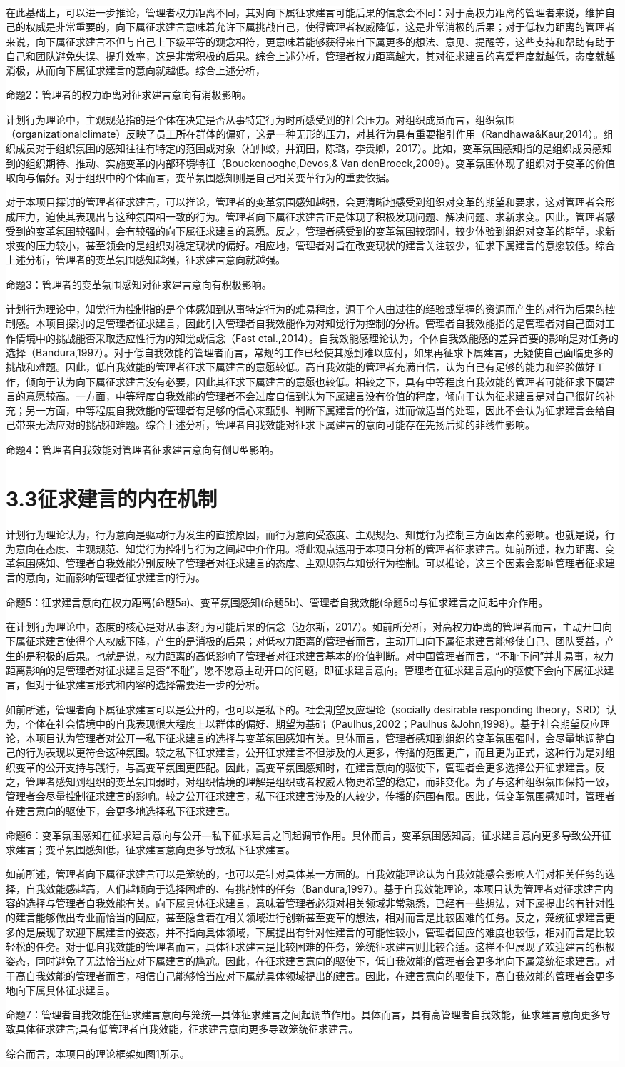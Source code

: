 在此基础上，可以进一步推论，管理者权力距离不同，其对向下属征求建言可能后果的信念会不同：对于高权力距离的管理者来说，维护自己的权威是非常重要的，向下属征求建言意味着允许下属挑战自己，使得管理者权威降低，这是非常消极的后果；对于低权力距离的管理者来说，向下属征求建言不但与自己上下级平等的观念相符，更意味着能够获得来自下属更多的想法、意见、提醒等，这些支持和帮助有助于自己和团队避免失误、提升效率，这是非常积极的后果。综合上述分析，管理者权力距离越大，其对征求建言的喜爱程度就越低，态度就越消极，从而向下属征求建言的意向就越低。综合上述分析，

命题2：管理者的权力距离对征求建言意向有消极影响。

计划行为理论中，主观规范指的是个体在决定是否从事特定行为时所感受到的社会压力。对组织成员而言，组织氛围（organizationalclimate）反映了员工所在群体的偏好，这是一种无形的压力，对其行为具有重要指引作用（Randhawa&Kaur,2014）。组织成员对于组织氛围的感知往往有特定的范围或对象（柏帅蛟，井润田，陈璐，李贵卿，2017）。比如，变革氛围感知指的是组织成员感知到的组织期待、推动、实施变革的内部环境特征（Bouckenooghe,Devos,& Van denBroeck,2009）。变革氛围体现了组织对于变革的价值取向与偏好。对于组织中的个体而言，变革氛围感知则是自己相关变革行为的重要依据。

对于本项目探讨的管理者征求建言，可以推论，管理者的变革氛围感知越强，会更清晰地感受到组织对变革的期望和要求，这对管理者会形成压力，迫使其表现出与这种氛围相一致的行为。管理者向下属征求建言正是体现了积极发现问题、解决问题、求新求变。因此，管理者感受到的变革氛围较强时，会有较强的向下属征求建言的意愿。反之，管理者感受到的变革氛围较弱时，较少体验到组织对变革的期望，求新求变的压力较小，甚至领会的是组织对稳定现状的偏好。相应地，管理者对旨在改变现状的建言关注较少，征求下属建言的意愿较低。综合上述分析，管理者的变革氛围感知越强，征求建言意向就越强。

命题3：管理者的变革氛围感知对征求建言意向有积极影响。

计划行为理论中，知觉行为控制指的是个体感知到从事特定行为的难易程度，源于个人由过往的经验或掌握的资源而产生的对行为后果的控制感。本项目探讨的是管理者征求建言，因此引入管理者自我效能作为对知觉行为控制的分析。管理者自我效能指的是管理者对自己面对工作情境中的挑战能否采取适应性行为的知觉或信念（Fast etal.,2014）。自我效能感理论认为，个体自我效能感的差异首要的影响是对任务的选择（Bandura,1997）。对于低自我效能的管理者而言，常规的工作已经使其感到难以应付，如果再征求下属建言，无疑使自己面临更多的挑战和难题。因此，低自我效能的管理者征求下属建言的意愿较低。高自我效能的管理者充满自信，认为自己有足够的能力和经验做好工作，倾向于认为向下属征求建言没有必要，因此其征求下属建言的意愿也较低。相较之下，具有中等程度自我效能的管理者可能征求下属建言的意愿较高。一方面，中等程度自我效能的管理者不会过度自信到认为下属建言没有价值的程度，倾向于认为征求建言是对自己很好的补充；另一方面，中等程度自我效能的管理者有足够的信心来甄别、判断下属建言的价值，进而做适当的处理，因此不会认为征求建言会给自己带来无法应对的挑战和难题。综合上述分析，管理者自我效能对征求下属建言的意向可能存在先扬后抑的非线性影响。

命题4：管理者自我效能对管理者征求建言意向有倒U型影响。

# 3.3征求建言的内在机制

计划行为理论认为，行为意向是驱动行为发生的直接原因，而行为意向受态度、主观规范、知觉行为控制三方面因素的影响。也就是说，行为意向在态度、主观规范、知觉行为控制与行为之间起中介作用。将此观点运用于本项目分析的管理者征求建言。如前所述，权力距离、变革氛围感知、管理者自我效能分别反映了管理者对征求建言的态度、主观规范与知觉行为控制。可以推论，这三个因素会影响管理者征求建言的意向，进而影响管理者征求建言的行为。

命题5：征求建言意向在权力距离(命题5a)、变革氛围感知(命题5b)、管理者自我效能(命题5c)与征求建言之间起中介作用。

在计划行为理论中，态度的核心是对从事该行为可能后果的信念（迈尔斯，2017）。如前所分析，对高权力距离的管理者而言，主动开口向下属征求建言使得个人权威下降，产生的是消极的后果；对低权力距离的管理者而言，主动开口向下属征求建言能够使自己、团队受益，产生的是积极的后果。也就是说，权力距离的高低影响了管理者对征求建言基本的价值判断。对中国管理者而言，“不耻下问”并非易事，权力距离影响的是管理者对征求建言是否“不耻”，愿不愿意主动开口的问题，即征求建言意向。管理者在征求建言意向的驱使下会向下属征求建言，但对于征求建言形式和内容的选择需要进一步的分析。

如前所述，管理者向下属征求建言可以是公开的，也可以是私下的。社会期望反应理论（socially desirable responding theory，SRD）认为，个体在社会情境中的自我表现很大程度上以群体的偏好、期望为基础（Paulhus,2002；Paulhus &John,1998）。基于社会期望反应理论，本项目认为管理者对公开—私下征求建言的选择与变革氛围感知有关。具体而言，管理者感知到组织的变革氛围强时，会尽量地调整自己的行为表现以更符合这种氛围。较之私下征求建言，公开征求建言不但涉及的人更多，传播的范围更广，而且更为正式，这种行为是对组织变革的公开支持与践行，与高变革氛围更匹配。因此，高变革氛围感知时，在建言意向的驱使下，管理者会更多选择公开征求建言。反之，管理者感知到组织的变革氛围弱时，对组织情境的理解是组织或者权威人物更希望的稳定，而非变化。为了与这种组织氛围保持一致，管理者会尽量控制征求建言的影响。较之公开征求建言，私下征求建言涉及的人较少，传播的范围有限。因此，低变革氛围感知时，管理者在建言意向的驱使下，会更多地选择私下征求建言。

命题6：变革氛围感知在征求建言意向与公开—私下征求建言之间起调节作用。具体而言，变革氛围感知高，征求建言意向更多导致公开征求建言；变革氛围感知低，征求建言意向更多导致私下征求建言。

如前所述，管理者向下属征求建言可以是笼统的，也可以是针对具体某一方面的。自我效能理论认为自我效能感会影响人们对相关任务的选择，自我效能感越高，人们越倾向于选择困难的、有挑战性的任务（Bandura,1997）。基于自我效能理论，本项目认为管理者对征求建言内容的选择与管理者自我效能有关。向下属具体征求建言，意味着管理者必须对相关领域非常熟悉，已经有一些想法，对下属提出的有针对性的建言能够做出专业而恰当的回应，甚至隐含着在相关领域进行创新甚至变革的想法，相对而言是比较困难的任务。反之，笼统征求建言更多的是展现了欢迎下属建言的姿态，并不指向具体领域，下属提出有针对性建言的可能性较小，管理者回应的难度也较低，相对而言是比较轻松的任务。对于低自我效能的管理者而言，具体征求建言是比较困难的任务，笼统征求建言则比较合适。这样不但展现了欢迎建言的积极姿态，同时避免了无法恰当应对下属建言的尴尬。因此，在征求建言意向的驱使下，低自我效能的管理者会更多地向下属笼统征求建言。对于高自我效能的管理者而言，相信自己能够恰当应对下属就具体领域提出的建言。因此，在建言意向的驱使下，高自我效能的管理者会更多地向下属具体征求建言。

命题7：管理者自我效能在征求建言意向与笼统—具体征求建言之间起调节作用。具体而言，具有高管理者自我效能，征求建言意向更多导致具体征求建言;具有低管理者自我效能，征求建言意向更多导致笼统征求建言。

综合而言，本项目的理论框架如图1所示。

